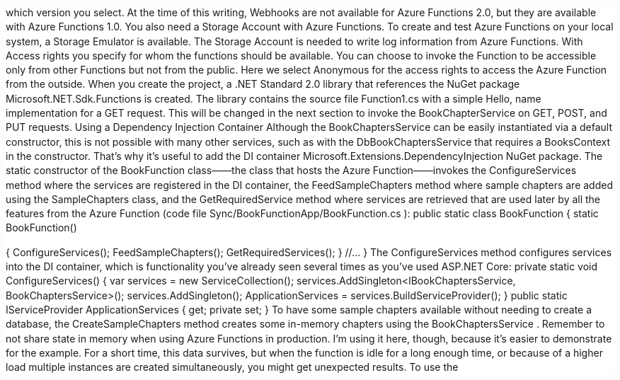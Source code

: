 
which version you select. At the time of this writing, Webhooks are not
available for Azure Functions 2.0, but they are available with Azure
Functions 1.0.
You also need a Storage Account with Azure Functions. To create and
test Azure Functions on your local system, a Storage Emulator is
available. The Storage Account is needed to write log information from
Azure Functions.
With Access rights you specify for whom the functions should be
available. You can choose to invoke the Function to be accessible only
from other Functions but not from the public. Here we select
Anonymous for the access rights to access the Azure Function from the
outside.
When you create the project, a .NET Standard 2.0 library that
references the NuGet package Microsoft.NET.Sdk.Functions is created.
The library contains the source file Function1.cs with a simple Hello,
name implementation for a GET request. This will be changed in the
next section to invoke the BookChapterService on GET, POST, and PUT
requests.
Using a Dependency Injection Container
Although the BookChaptersService can be easily instantiated via a
default constructor, this is not possible with many other services, such
as with the DbBookChaptersService that requires a BooksContext in the
constructor. That’s why it’s useful to add the DI container
Microsoft.Extensions.DependencyInjection NuGet package.
The static constructor of the BookFunction class——the class that hosts
the Azure Function——invokes the ConfigureServices method where the
services are registered in the DI container, the FeedSampleChapters
method where sample chapters are added using the SampleChapters
class, and the GetRequiredService method where services are retrieved
that are used later by all the features from the Azure Function (code
file Sync/BookFunctionApp/BookFunction.cs ):
public static class BookFunction
{
static BookFunction()


{
ConfigureServices();
FeedSampleChapters();
GetRequiredServices();
}
//...
}
The ConfigureServices method configures services into the DI
container, which is functionality you’ve already seen several times as
you’ve used ASP.NET Core:
private static void ConfigureServices()
{
var services = new ServiceCollection();
services.AddSingleton<IBookChaptersService,
BookChaptersService>();
services.AddSingleton<SampleChapters>();
ApplicationServices = services.BuildServiceProvider();
}
public static IServiceProvider ApplicationServices { get;
private set; }
To have some sample chapters available without needing to create a
database, the CreateSampleChapters method creates some in-memory
chapters using the BookChaptersService . Remember to not share state
in memory when using Azure Functions in production. I’m using it
here, though, because it’s easier to demonstrate for the example. For a
short time, this data survives, but when the function is idle for a long
enough time, or because of a higher load multiple instances are
created simultaneously, you might get unexpected results. To use the